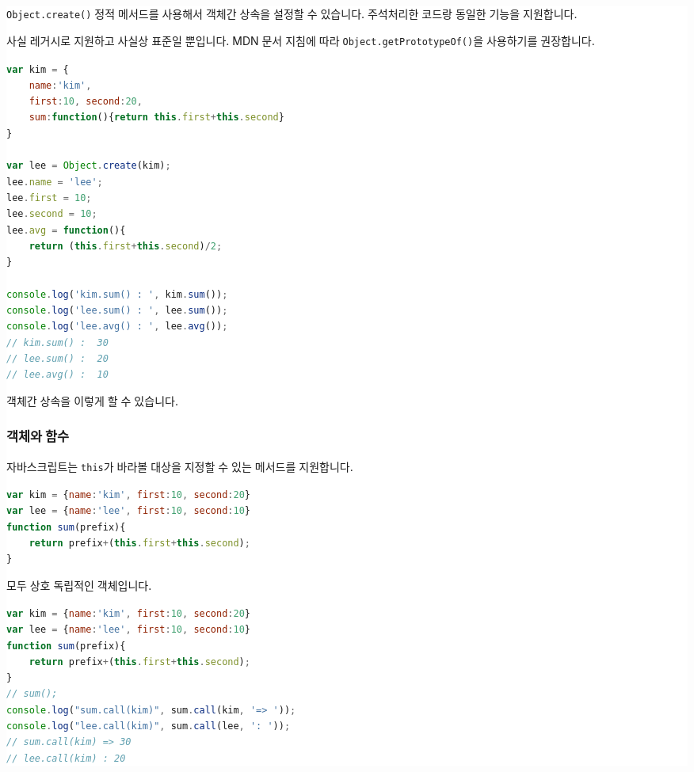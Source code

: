 `Object.create()` 정적 메서드를 사용해서 객체간 상속을 설정할 수 있습니다. 주석처리한 코드랑 동일한 기능을 지원합니다.

사실 레거시로 지원하고 사실상 표준일 뿐입니다. MDN 문서 지침에 따라 `Object.getPrototypeOf()`을 사용하기를 권장합니다.

```js
var kim = {
    name:'kim',
    first:10, second:20,
    sum:function(){return this.first+this.second}
}

var lee = Object.create(kim);
lee.name = 'lee';
lee.first = 10;
lee.second = 10;
lee.avg = function(){
    return (this.first+this.second)/2;
}

console.log('kim.sum() : ', kim.sum());
console.log('lee.sum() : ', lee.sum());
console.log('lee.avg() : ', lee.avg());
// kim.sum() :  30
// lee.sum() :  20
// lee.avg() :  10
```

객체간 상속을 이렇게 할 수 있습니다.

### 객체와 함수

자바스크립트는 `this`가 바라볼 대상을 지정할 수 있는 메서드를 지원합니다.

```js
var kim = {name:'kim', first:10, second:20}
var lee = {name:'lee', first:10, second:10}
function sum(prefix){
    return prefix+(this.first+this.second);
}
```

모두 상호 독립적인 객체입니다.

```js
var kim = {name:'kim', first:10, second:20}
var lee = {name:'lee', first:10, second:10}
function sum(prefix){
    return prefix+(this.first+this.second);
}
// sum();
console.log("sum.call(kim)", sum.call(kim, '=> '));
console.log("lee.call(kim)", sum.call(lee, ': '));
// sum.call(kim) => 30
// lee.call(kim) : 20
```
